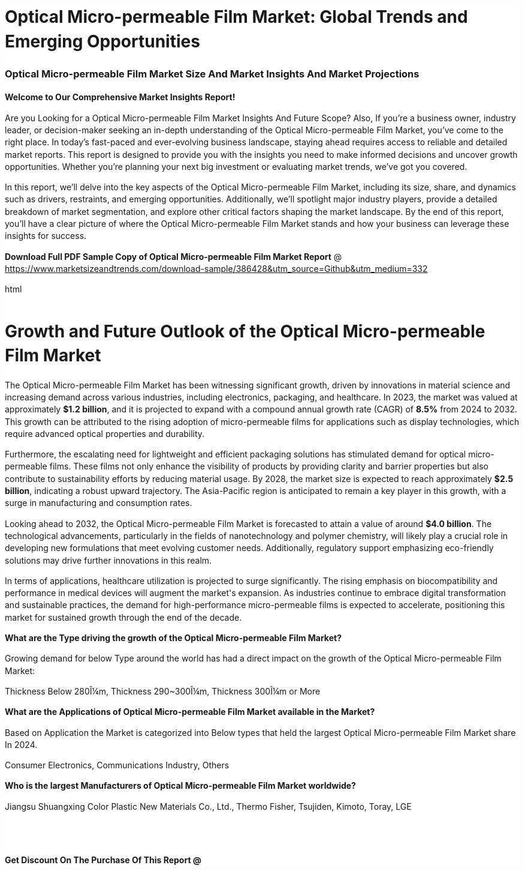 <h1> Optical Micro-permeable Film Market: Global Trends and Emerging Opportunities</h1><div class="" data-test-id=""><h3><span class="">Optical Micro-permeable Film Market Size And Market Insights And Market Projections</span></h3></div><div class="" data-test-id=""><p><strong>Welcome to Our Comprehensive Market Insights Report!</strong></p><p>Are you Looking for a Optical Micro-permeable Film Market Insights And Future Scope? Also, If you&rsquo;re a business owner, industry leader, or decision-maker seeking an in-depth understanding of the Optical Micro-permeable Film Market, you&rsquo;ve come to the right place. In today&rsquo;s fast-paced and ever-evolving business landscape, staying ahead requires access to reliable and detailed market reports. This report is designed to provide you with the insights you need to make informed decisions and uncover growth opportunities. Whether you&rsquo;re planning your next big investment or evaluating market trends, we&rsquo;ve got you covered.</p><p>In this report, we&rsquo;ll delve into the key aspects of the Optical Micro-permeable Film Market, including its size, share, and dynamics such as drivers, restraints, and emerging opportunities. Additionally, we&rsquo;ll spotlight major industry players, provide a detailed breakdown of market segmentation, and explore other critical factors shaping the market landscape. By the end of this report, you&rsquo;ll have a clear picture of where the Optical Micro-permeable Film Market stands and how your business can leverage these insights for success.</p><p><strong>Download Full PDF Sample Copy of Optical Micro-permeable Film Market Report</strong> @ <a href="https://www.marketsizeandtrends.com/download-sample/386428&utm_source=Github&utm_medium=332" target="_blank">https://www.marketsizeandtrends.com/download-sample/386428&utm_source=Github&utm_medium=332</a></p></div><div class="" data-test-id=""><p><span class="">html<!DOCTYPE html><html lang="en"><head> <meta charset="UTF-8"> <meta name="viewport" content="width=device-width, initial-scale=1.0"> <title>Optical Micro-permeable Film Market Growth and Outlook</title></head><body> <h1>Growth and Future Outlook of the Optical Micro-permeable Film Market</h1> <p>The Optical Micro-permeable Film Market has been witnessing significant growth, driven by innovations in material science and increasing demand across various industries, including electronics, packaging, and healthcare. In 2023, the market was valued at approximately <strong>$1.2 billion</strong>, and it is projected to expand with a compound annual growth rate (CAGR) of <strong>8.5%</strong> from 2024 to 2032. This growth can be attributed to the rising adoption of micro-permeable films for applications such as display technologies, which require advanced optical properties and durability.</p> <p>Furthermore, the escalating need for lightweight and efficient packaging solutions has stimulated demand for optical micro-permeable films. These films not only enhance the visibility of products by providing clarity and barrier properties but also contribute to sustainability efforts by reducing material usage. By 2028, the market size is expected to reach approximately <strong>$2.5 billion</strong>, indicating a robust upward trajectory. The Asia-Pacific region is anticipated to remain a key player in this growth, with a surge in manufacturing and consumption rates.</p> <p><strong></strong></p> <p>Looking ahead to 2032, the Optical Micro-permeable Film Market is forecasted to attain a value of around <strong>$4.0 billion</strong>. The technological advancements, particularly in the fields of nanotechnology and polymer chemistry, will likely play a crucial role in developing new formulations that meet evolving customer needs. Additionally, regulatory support emphasizing eco-friendly solutions may drive further innovations in this realm.</p> <p>In terms of applications, healthcare utilization is projected to surge significantly. The rising emphasis on biocompatibility and performance in medical devices will augment the market's expansion. As industries continue to embrace digital transformation and sustainable practices, the demand for high-performance micro-permeable films is expected to accelerate, positioning this market for sustained growth through the end of the decade.</p></body></html></span></p><p><strong><span class="">What are the&nbsp;Type driving the growth of the Optical Micro-permeable Film Market?</span></strong></p></div><div class="" data-test-id=""><p><span class="">Growing demand for below Type around the world has had a direct impact on the growth of the Optical Micro-permeable Film Market:</span></p></div><div class="" data-test-id=""><p>Thickness Below 280Î¼m, Thickness 290~300Î¼m, Thickness 300Î¼m or More</p><p><span class=""><strong>What are the&nbsp;Applications&nbsp;of Optical Micro-permeable Film Market available in the Market?</strong></span></p></div><div class="" data-test-id=""><p><span class="">Based on Application the Market is categorized into Below types that held the largest Optical Micro-permeable Film Market share In 2024.</span></p></div><div class="" data-test-id=""><p><span class="">Consumer Electronics, Communications Industry, Others</span></p><p><span class=""><strong>Who is the largest Manufacturers of Optical Micro-permeable Film Market worldwide?</strong></span></p></div><div class="" data-test-id=""><p><span class="">Jiangsu Shuangxing Color Plastic New Materials Co., Ltd., Thermo Fisher, Tsujiden, Kimoto, Toray, LGE</span></p></div><div class="" data-test-id="">&nbsp;</div><div class="" data-test-id="">&nbsp;</div><div class="" data-test-id=""><p><span class=""><strong>Get Discount On The Purchase Of This Report @</strong>